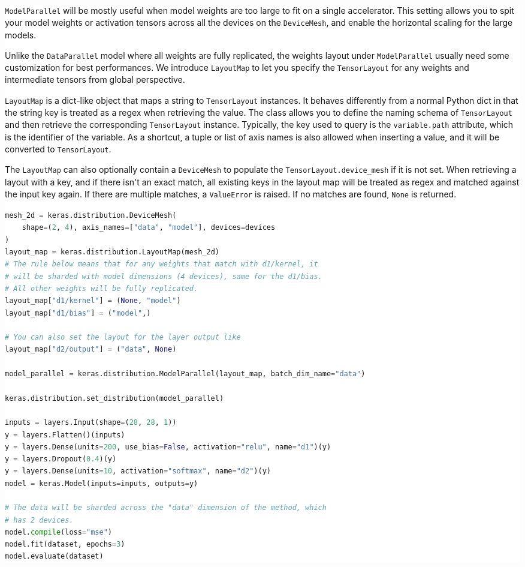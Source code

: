 `ModelParallel` will be mostly useful when model weights are too large to fit
on a single accelerator. This setting allows you to spit your model weights or
activation tensors across all the devices on the `DeviceMesh`, and enable the
horizontal scaling for the large models.

Unlike the `DataParallel` model where all weights are fully replicated,
the weights layout under `ModelParallel` usually need some customization for
best performances. We introduce `LayoutMap` to let you specify the
`TensorLayout` for any weights and intermediate tensors from global perspective.

`LayoutMap` is a dict-like object that maps a string to `TensorLayout`
instances. It behaves differently from a normal Python dict in that the string
key is treated as a regex when retrieving the value. The class allows you to
define the naming schema of `TensorLayout` and then retrieve the corresponding
`TensorLayout` instance. Typically, the key used to query
is the `variable.path` attribute,  which is the identifier of the variable.
As a shortcut, a tuple or list of axis
names is also allowed when inserting a value, and it will be converted to
`TensorLayout`.

The `LayoutMap` can also optionally contain a `DeviceMesh` to populate the
`TensorLayout.device_mesh` if it is not set. When retrieving a layout with a
key, and if there isn't an exact match, all existing keys in the layout map will
be treated as regex and matched against the input key again. If there are
multiple matches, a `ValueError` is raised. If no matches are found, `None` is
returned.


```python
mesh_2d = keras.distribution.DeviceMesh(
    shape=(2, 4), axis_names=["data", "model"], devices=devices
)
layout_map = keras.distribution.LayoutMap(mesh_2d)
# The rule below means that for any weights that match with d1/kernel, it
# will be sharded with model dimensions (4 devices), same for the d1/bias.
# All other weights will be fully replicated.
layout_map["d1/kernel"] = (None, "model")
layout_map["d1/bias"] = ("model",)

# You can also set the layout for the layer output like
layout_map["d2/output"] = ("data", None)

model_parallel = keras.distribution.ModelParallel(layout_map, batch_dim_name="data")

keras.distribution.set_distribution(model_parallel)

inputs = layers.Input(shape=(28, 28, 1))
y = layers.Flatten()(inputs)
y = layers.Dense(units=200, use_bias=False, activation="relu", name="d1")(y)
y = layers.Dropout(0.4)(y)
y = layers.Dense(units=10, activation="softmax", name="d2")(y)
model = keras.Model(inputs=inputs, outputs=y)

# The data will be sharded across the "data" dimension of the method, which
# has 2 devices.
model.compile(loss="mse")
model.fit(dataset, epochs=3)
model.evaluate(dataset)
```

